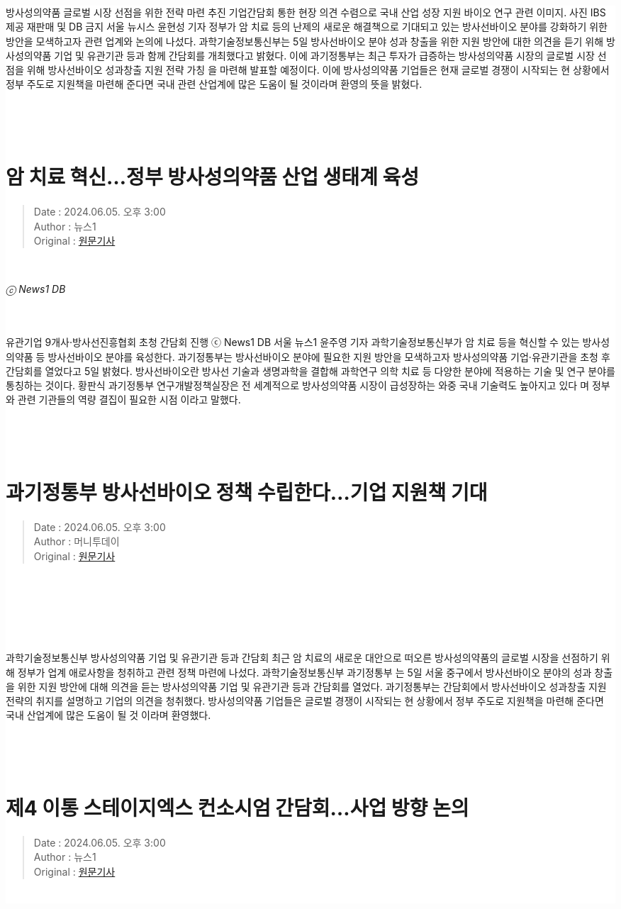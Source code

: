 방사성의약품 글로벌 시장 선점을 위한 전략 마련 추진 기업간담회 통한 현장 의견 수렴으로 국내 산업 성장 지원 바이오 연구 관련 이미지.
사진 IBS 제공 재판매 및 DB 금지 서울 뉴시스 윤현성 기자 정부가 암 치료 등의 난제의 새로운 해결책으로 기대되고 있는 방사선바이오 분야를 강화하기 위한 방안을 모색하고자 관련 업계와 논의에 나섰다.
과학기술정보통신부는 5일 방사선바이오 분야 성과 창출을 위한 지원 방안에 대한 의견을 듣기 위해 방사성의약품 기업 및 유관기관 등과 함께 간담회를 개최했다고 밝혔다.
이에 과기정통부는 최근 투자가 급증하는 방사성의약품 시장의 글로벌 시장 선점을 위해 방사선바이오 성과창출 지원 전략 가칭 을 마련해 발표할 예정이다.
이에 방사성의약품 기업들은 현재 글로벌 경쟁이 시작되는 현 상황에서 정부 주도로 지원책을 마련해 준다면 국내 관련 산업계에 많은 도움이 될 것이라며 환영의 뜻을 밝혔다.  
<br/><br/><br/>  

  
# 암 치료 혁신…정부 방사성의약품 산업 생태계 육성  
  
> Date : 2024.06.05. 오후 3:00  
> Author : 뉴스1  
> Original : [원문기사](https://n.news.naver.com/mnews/article/421/0007584611?sid=105)  
<br/>  
  
<img alt="ⓒ News1 DB" class="_LAZY_LOADING _LAZY_LOADING_INIT_HIDE" src="https://imgnews.pstatic.net/image/421/2024/06/05/0007584611_001_20240605150023246.jpg?type=w647" id="img1" style="display: none;"></img><em class="img_desc">ⓒ News1 DB</em>  
<br/><br/>  
  
유관기업 9개사·방사선진흥협회 초청 간담회 진행 ⓒ News1 DB 서울 뉴스1 윤주영 기자 과학기술정보통신부가 암 치료 등을 혁신할 수 있는 방사성의약품 등 방사선바이오 분야를 육성한다.
과기정통부는 방사선바이오 분야에 필요한 지원 방안을 모색하고자 방사성의약품 기업·유관기관을 초청 후 간담회를 열었다고 5일 밝혔다.
방사선바이오란 방사선 기술과 생명과학을 결합해 과학연구 의학 치료 등 다양한 분야에 적용하는 기술 및 연구 분야를 통칭하는 것이다.
황판식 과기정통부 연구개발정책실장은 전 세계적으로 방사성의약품 시장이 급성장하는 와중 국내 기술력도 높아지고 있다 며 정부와 관련 기관들의 역량 결집이 필요한 시점 이라고 말했다.  
<br/><br/><br/>  

  
# 과기정통부 방사선바이오 정책 수립한다…기업 지원책 기대  
  
> Date : 2024.06.05. 오후 3:00  
> Author : 머니투데이  
> Original : [원문기사](https://n.news.naver.com/mnews/article/008/0005047180?sid=105)  
<br/>  
  
<img alt="" class="_LAZY_LOADING _LAZY_LOADING_INIT_HIDE" src="https://imgnews.pstatic.net/image/008/2024/06/05/0005047180_001_20240605150011713.jpg?type=w647" id="img1" style="display: none;"></img>  
<br/><br/>  
  
과학기술정보통신부 방사성의약품 기업 및 유관기관 등과 간담회 최근 암 치료의 새로운 대안으로 떠오른 방사성의약품의 글로벌 시장을 선점하기 위해 정부가 업계 애로사항을 청취하고 관련 정책 마련에 나섰다.
과학기술정보통신부 과기정통부 는 5일 서울 중구에서 방사선바이오 분야의 성과 창출을 위한 지원 방안에 대해 의견을 듣는 방사성의약품 기업 및 유관기관 등과 간담회를 열었다.
과기정통부는 간담회에서 방사선바이오 성과창출 지원 전략의 취지를 설명하고 기업의 의견을 청취했다.
방사성의약품 기업들은 글로벌 경쟁이 시작되는 현 상황에서 정부 주도로 지원책을 마련해 준다면 국내 산업계에 많은 도움이 될 것 이라며 환영했다.  
<br/><br/><br/>  

  
# 제4 이통 스테이지엑스 컨소시엄 간담회…사업 방향 논의  
  
> Date : 2024.06.05. 오후 3:00  
> Author : 뉴스1  
> Original : [원문기사](https://n.news.naver.com/mnews/article/421/0007584608?sid=105)  
<br/>  
  